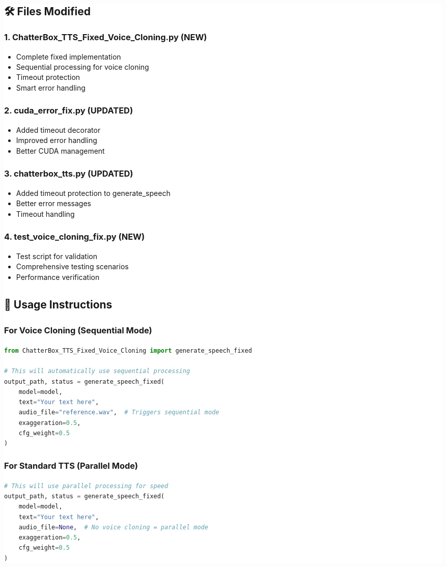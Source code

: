 ## 🛠️ **Files Modified**

### 1. **ChatterBox_TTS_Fixed_Voice_Cloning.py** (NEW)
- Complete fixed implementation
- Sequential processing for voice cloning
- Timeout protection
- Smart error handling

### 2. **cuda_error_fix.py** (UPDATED)
- Added timeout decorator
- Improved error handling
- Better CUDA management

### 3. **chatterbox_tts.py** (UPDATED)
- Added timeout protection to generate_speech
- Better error messages
- Timeout handling

### 4. **test_voice_cloning_fix.py** (NEW)
- Test script for validation
- Comprehensive testing scenarios
- Performance verification

## 🚀 **Usage Instructions**

### **For Voice Cloning (Sequential Mode)**
```python
from ChatterBox_TTS_Fixed_Voice_Cloning import generate_speech_fixed

# This will automatically use sequential processing
output_path, status = generate_speech_fixed(
    model=model,
    text="Your text here",
    audio_file="reference.wav",  # Triggers sequential mode
    exaggeration=0.5,
    cfg_weight=0.5
)
```

### **For Standard TTS (Parallel Mode)**
```python
# This will use parallel processing for speed
output_path, status = generate_speech_fixed(
    model=model,
    text="Your text here",
    audio_file=None,  # No voice cloning = parallel mode
    exaggeration=0.5,
    cfg_weight=0.5
)
```
